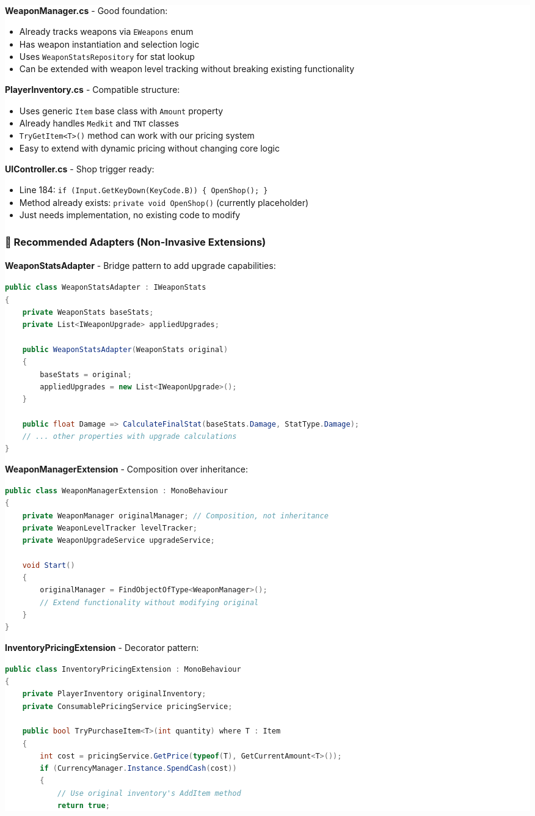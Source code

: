 **WeaponManager.cs** - Good foundation:
- Already tracks weapons via `EWeapons` enum
- Has weapon instantiation and selection logic
- Uses `WeaponStatsRepository` for stat lookup
- Can be extended with weapon level tracking without breaking existing functionality

**PlayerInventory.cs** - Compatible structure:
- Uses generic `Item` base class with `Amount` property
- Already handles `Medkit` and `TNT` classes
- `TryGetItem<T>()` method can work with our pricing system
- Easy to extend with dynamic pricing without changing core logic

**UIController.cs** - Shop trigger ready:
- Line 184: `if (Input.GetKeyDown(KeyCode.B)) { OpenShop(); }`
- Method already exists: `private void OpenShop()` (currently placeholder)
- Just needs implementation, no existing code to modify

### 🔧 Recommended Adapters (Non-Invasive Extensions)

**WeaponStatsAdapter** - Bridge pattern to add upgrade capabilities:
```csharp
public class WeaponStatsAdapter : IWeaponStats
{
    private WeaponStats baseStats;
    private List<IWeaponUpgrade> appliedUpgrades;
    
    public WeaponStatsAdapter(WeaponStats original) 
    {
        baseStats = original;
        appliedUpgrades = new List<IWeaponUpgrade>();
    }
    
    public float Damage => CalculateFinalStat(baseStats.Damage, StatType.Damage);
    // ... other properties with upgrade calculations
}
```

**WeaponManagerExtension** - Composition over inheritance:
```csharp
public class WeaponManagerExtension : MonoBehaviour
{
    private WeaponManager originalManager; // Composition, not inheritance
    private WeaponLevelTracker levelTracker;
    private WeaponUpgradeService upgradeService;
    
    void Start() 
    {
        originalManager = FindObjectOfType<WeaponManager>();
        // Extend functionality without modifying original
    }
}
```

**InventoryPricingExtension** - Decorator pattern:
```csharp
public class InventoryPricingExtension : MonoBehaviour
{
    private PlayerInventory originalInventory;
    private ConsumablePricingService pricingService;
    
    public bool TryPurchaseItem<T>(int quantity) where T : Item
    {
        int cost = pricingService.GetPrice(typeof(T), GetCurrentAmount<T>());
        if (CurrencyManager.Instance.SpendCash(cost))
        {
            // Use original inventory's AddItem method
            return true;
```